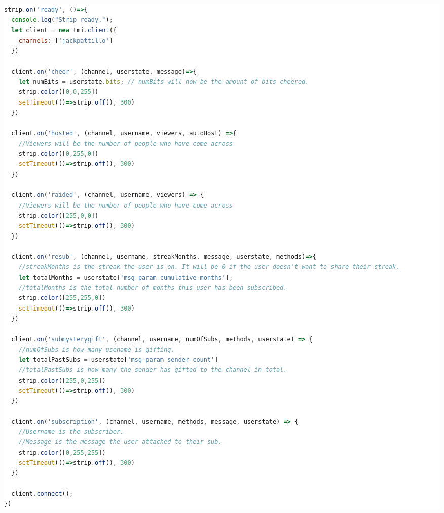 ```js
strip.on('ready', ()=>{
  console.log("Strip ready.");
  let client = new tmi.client({
    channels: ['jackpattillo']
  })

  client.on('cheer', (channel, userstate, message)=>{
    let numBits = userstate.bits; // numBits will now be the amount of bits cheered.
    strip.color([0,0,255])
    setTimeout(()=>strip.off(), 300)
  })

  client.on('hosted', (channel, username, viewers, autoHost) =>{
    //Viewers will be the number of people who have come across
    strip.color([0,255,0])
    setTimeout(()=>strip.off(), 300)
  })

  client.on('raided', (channel, username, viewers) => {
    //Viewers will be the number of people who have come across
    strip.color([255,0,0])
    setTimeout(()=>strip.off(), 300)
  })

  client.on('resub', (channel, username, streakMonths, message, userstate, methods)=>{
    //streakMonths is the streak the user is on. It will be 0 if the user doesn't want to share their streak.
    let totalMonths = userstate['msg-param-cumulative-months'];
    //totalMonths is the total number of months this user has been subscribed.
    strip.color([255,255,0])
    setTimeout(()=>strip.off(), 300)
  })

  client.on('submysterygift', (channel, username, numOfSubs, methods, userstate) => {
    //numOfSubs is how many usename is gifting.
    let totalPastSubs = userstate['msg-param-sender-count']
    //totalPastSubs is how many the sender has gifted to the channel in total.
    strip.color([255,0,255])
    setTimeout(()=>strip.off(), 300)
  })

  client.on('subscription', (channel, username, methods, message, userstate) => {
    //Username is the subscriber.
    //Message is the message the user attached to their sub.
    strip.color([0,255,255])
    setTimeout(()=>strip.off(), 300)
  })

  client.connect();
})
```
